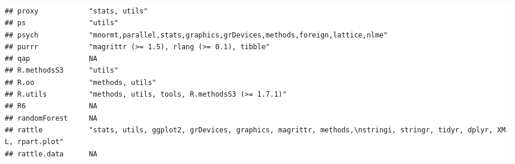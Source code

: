     ## proxy            "stats, utils"                                                                                                                                                                                                                                                                                                                                                                                                                                                                        
    ## ps               "utils"                                                                                                                                                                                                                                                                                                                                                                                                                                                                               
    ## psych            "mnormt,parallel,stats,graphics,grDevices,methods,foreign,lattice,nlme"                                                                                                                                                                                                                                                                                                                                                                                                               
    ## purrr            "magrittr (>= 1.5), rlang (>= 0.1), tibble"                                                                                                                                                                                                                                                                                                                                                                                                                                           
    ## qap              NA                                                                                                                                                                                                                                                                                                                                                                                                                                                                                    
    ## R.methodsS3      "utils"                                                                                                                                                                                                                                                                                                                                                                                                                                                                               
    ## R.oo             "methods, utils"                                                                                                                                                                                                                                                                                                                                                                                                                                                                      
    ## R.utils          "methods, utils, tools, R.methodsS3 (>= 1.7.1)"                                                                                                                                                                                                                                                                                                                                                                                                                                       
    ## R6               NA                                                                                                                                                                                                                                                                                                                                                                                                                                                                                    
    ## randomForest     NA                                                                                                                                                                                                                                                                                                                                                                                                                                                                                    
    ## rattle           "stats, utils, ggplot2, grDevices, graphics, magrittr, methods,\nstringi, stringr, tidyr, dplyr, XML, rpart.plot"                                                                                                                                                                                                                                                                                                                                                                     
    ## rattle.data      NA                                                                                                                                                                                                                                                                                                                                                                                                                                                                                    